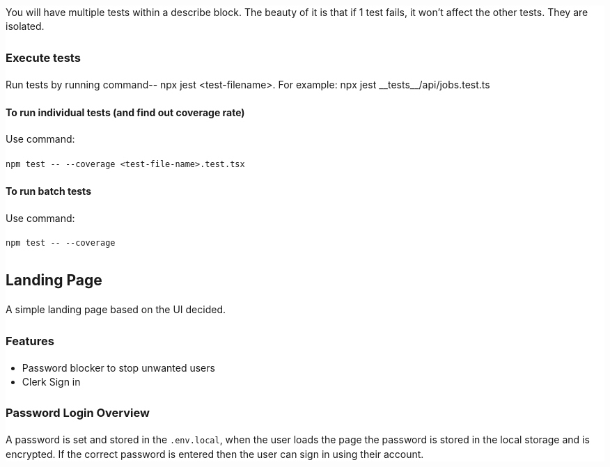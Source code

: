 You will have multiple tests within a describe block. The beauty of it is that if 1 test fails, it won’t affect the other tests. They are isolated.

### Execute tests
Run tests by running command-- 
npx jest \<test-filename\>.
For example: npx jest  \_\_tests__/api/jobs.test.ts

#### To run individual tests (and find out coverage rate)
Use command:
```
npm test -- --coverage <test-file-name>.test.tsx
```

#### To run batch tests
Use command:
```
npm test -- --coverage
```


## Landing Page
A simple landing page based on the UI decided.

### Features
* Password blocker to stop unwanted users
* Clerk Sign in

### Password Login Overview
A password is set and stored in the `.env.local`, when the user loads the page 
the password is stored in the local storage and is encrypted. If the correct password is entered then the user can sign in using their account.

